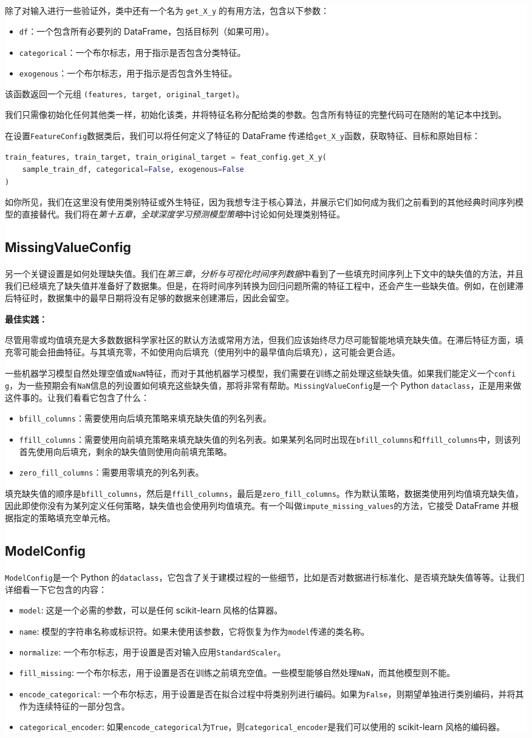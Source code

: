 除了对输入进行一些验证外，类中还有一个名为 `get_X_y` 的有用方法，包含以下参数：

+   `df`：一个包含所有必要列的 DataFrame，包括目标列（如果可用）。

+   `categorical`：一个布尔标志，用于指示是否包含分类特征。

+   `exogenous`：一个布尔标志，用于指示是否包含外生特征。

该函数返回一个元组 `(features, target, original_target)`。

我们只需像初始化任何其他类一样，初始化该类，并将特征名称分配给类的参数。包含所有特征的完整代码可在随附的笔记本中找到。

在设置`FeatureConfig`数据类后，我们可以将任何定义了特征的 DataFrame 传递给`get_X_y`函数，获取特征、目标和原始目标：

```py
train_features, train_target, train_original_target = feat_config.get_X_y(
    sample_train_df, categorical=False, exogenous=False
) 
```

如你所见，我们在这里没有使用类别特征或外生特征，因为我想专注于核心算法，并展示它们如何成为我们之前看到的其他经典时间序列模型的直接替代。我们将在*第十五章*，*全球深度学习预测模型策略*中讨论如何处理类别特征。

## MissingValueConfig

另一个关键设置是如何处理缺失值。我们在*第三章*，*分析与可视化时间序列数据*中看到了一些填充时间序列上下文中的缺失值的方法，并且我们已经填充了缺失值并准备好了数据集。但是，在将时间序列转换为回归问题所需的特征工程中，还会产生一些缺失值。例如，在创建滞后特征时，数据集中的最早日期将没有足够的数据来创建滞后，因此会留空。

**最佳实践：**

尽管用零或均值填充是大多数数据科学家社区的默认方法或常用方法，但我们应该始终尽力尽可能智能地填充缺失值。在滞后特征方面，填充零可能会扭曲特征。与其填充零，不如使用向后填充（使用列中的最早值向后填充），这可能会更合适。

一些机器学习模型自然处理空值或`NaN`特征，而对于其他机器学习模型，我们需要在训练之前处理这些缺失值。如果我们能定义一个`config`，为一些预期会有`NaN`信息的列设置如何填充这些缺失值，那将非常有帮助。`MissingValueConfig`是一个 Python `dataclass`，正是用来做这件事的。让我们看看它包含了什么：

+   `bfill_columns`：需要使用向后填充策略来填充缺失值的列名列表。

+   `ffill_columns`：需要使用向前填充策略来填充缺失值的列名列表。如果某列名同时出现在`bfill_columns`和`ffill_columns`中，则该列首先使用向后填充，剩余的缺失值则使用向前填充策略。

+   `zero_fill_columns`：需要用零填充的列名列表。

填充缺失值的顺序是`bfill_columns`，然后是`ffill_columns`，最后是`zero_fill_columns`。作为默认策略，数据类使用列均值填充缺失值，因此即使你没有为某列定义任何策略，缺失值也会使用列均值填充。有一个叫做`impute_missing_values`的方法，它接受 DataFrame 并根据指定的策略填充空单元格。

## ModelConfig

`ModelConfig`是一个 Python 的`dataclass`，它包含了关于建模过程的一些细节，比如是否对数据进行标准化、是否填充缺失值等等。让我们详细看一下它包含的内容：

+   `model`: 这是一个必需的参数，可以是任何 scikit-learn 风格的估算器。

+   `name`: 模型的字符串名称或标识符。如果未使用该参数，它将恢复为作为`model`传递的类名称。

+   `normalize`: 一个布尔标志，用于设置是否对输入应用`StandardScaler`。

+   `fill_missing`: 一个布尔标志，用于设置是否在训练之前填充空值。一些模型能够自然处理`NaN`，而其他模型则不能。

+   `encode_categorical`: 一个布尔标志，用于设置是否在拟合过程中将类别列进行编码。如果为`False`，则期望单独进行类别编码，并将其作为连续特征的一部分包含。

+   `categorical_encoder`: 如果`encode_categorical`为`True`，则`categorical_encoder`是我们可以使用的 scikit-learn 风格的编码器。
